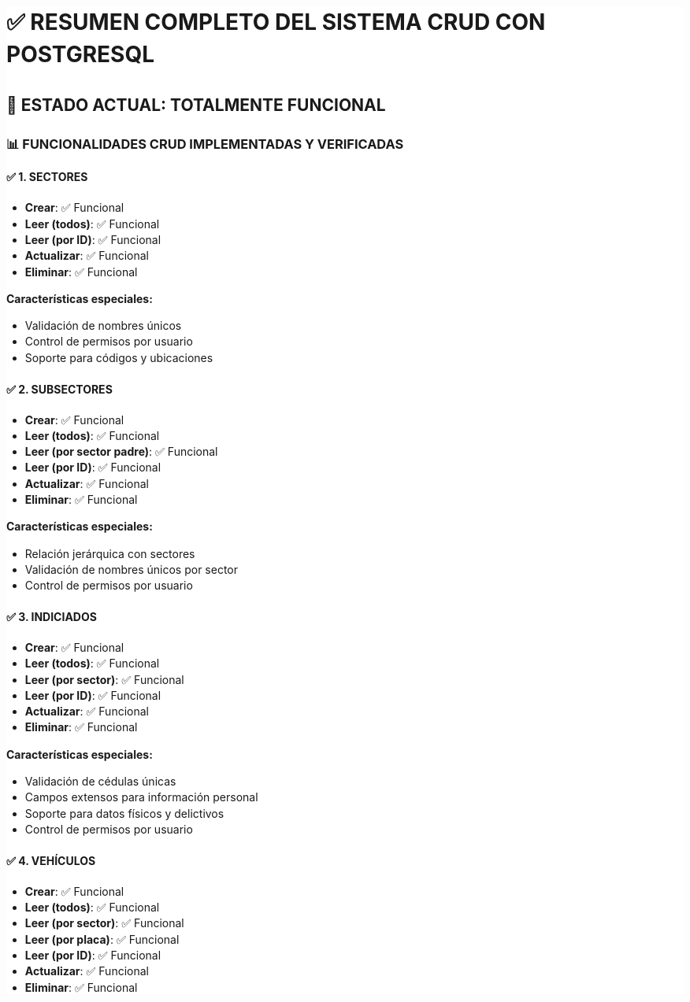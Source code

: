 # ✅ RESUMEN COMPLETO DEL SISTEMA CRUD CON POSTGRESQL

## 🎉 ESTADO ACTUAL: TOTALMENTE FUNCIONAL

### 📊 FUNCIONALIDADES CRUD IMPLEMENTADAS Y VERIFICADAS

#### ✅ 1. SECTORES
- **Crear**: ✅ Funcional
- **Leer (todos)**: ✅ Funcional
- **Leer (por ID)**: ✅ Funcional
- **Actualizar**: ✅ Funcional
- **Eliminar**: ✅ Funcional

**Características especiales:**
- Validación de nombres únicos
- Control de permisos por usuario
- Soporte para códigos y ubicaciones

#### ✅ 2. SUBSECTORES
- **Crear**: ✅ Funcional
- **Leer (todos)**: ✅ Funcional
- **Leer (por sector padre)**: ✅ Funcional
- **Leer (por ID)**: ✅ Funcional
- **Actualizar**: ✅ Funcional
- **Eliminar**: ✅ Funcional

**Características especiales:**
- Relación jerárquica con sectores
- Validación de nombres únicos por sector
- Control de permisos por usuario

#### ✅ 3. INDICIADOS
- **Crear**: ✅ Funcional
- **Leer (todos)**: ✅ Funcional
- **Leer (por sector)**: ✅ Funcional
- **Leer (por ID)**: ✅ Funcional
- **Actualizar**: ✅ Funcional
- **Eliminar**: ✅ Funcional

**Características especiales:**
- Validación de cédulas únicas
- Campos extensos para información personal
- Soporte para datos físicos y delictivos
- Control de permisos por usuario

#### ✅ 4. VEHÍCULOS
- **Crear**: ✅ Funcional
- **Leer (todos)**: ✅ Funcional
- **Leer (por sector)**: ✅ Funcional
- **Leer (por placa)**: ✅ Funcional
- **Leer (por ID)**: ✅ Funcional
- **Actualizar**: ✅ Funcional
- **Eliminar**: ✅ Funcional
